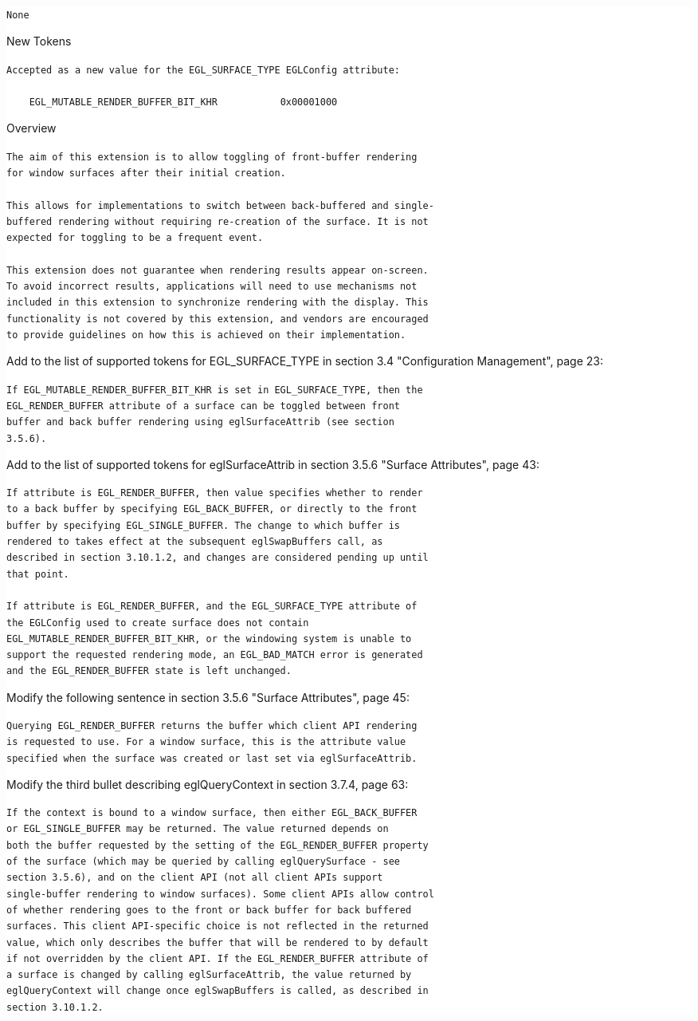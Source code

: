     None

New Tokens

    Accepted as a new value for the EGL_SURFACE_TYPE EGLConfig attribute:

        EGL_MUTABLE_RENDER_BUFFER_BIT_KHR           0x00001000

Overview

    The aim of this extension is to allow toggling of front-buffer rendering
    for window surfaces after their initial creation.

    This allows for implementations to switch between back-buffered and single-
    buffered rendering without requiring re-creation of the surface. It is not
    expected for toggling to be a frequent event.

    This extension does not guarantee when rendering results appear on-screen.
    To avoid incorrect results, applications will need to use mechanisms not
    included in this extension to synchronize rendering with the display. This
    functionality is not covered by this extension, and vendors are encouraged
    to provide guidelines on how this is achieved on their implementation.

Add to the list of supported tokens for EGL_SURFACE_TYPE in section 3.4
"Configuration Management", page 23:

    If EGL_MUTABLE_RENDER_BUFFER_BIT_KHR is set in EGL_SURFACE_TYPE, then the
    EGL_RENDER_BUFFER attribute of a surface can be toggled between front
    buffer and back buffer rendering using eglSurfaceAttrib (see section
    3.5.6).

Add to the list of supported tokens for eglSurfaceAttrib in section 3.5.6
"Surface Attributes", page 43:

    If attribute is EGL_RENDER_BUFFER, then value specifies whether to render
    to a back buffer by specifying EGL_BACK_BUFFER, or directly to the front
    buffer by specifying EGL_SINGLE_BUFFER. The change to which buffer is
    rendered to takes effect at the subsequent eglSwapBuffers call, as
    described in section 3.10.1.2, and changes are considered pending up until
    that point.

    If attribute is EGL_RENDER_BUFFER, and the EGL_SURFACE_TYPE attribute of
    the EGLConfig used to create surface does not contain
    EGL_MUTABLE_RENDER_BUFFER_BIT_KHR, or the windowing system is unable to
    support the requested rendering mode, an EGL_BAD_MATCH error is generated
    and the EGL_RENDER_BUFFER state is left unchanged.

Modify the following sentence in section 3.5.6 "Surface Attributes", page 45:

    Querying EGL_RENDER_BUFFER returns the buffer which client API rendering
    is requested to use. For a window surface, this is the attribute value
    specified when the surface was created or last set via eglSurfaceAttrib.

Modify the third bullet describing eglQueryContext in section 3.7.4, page 63:

    If the context is bound to a window surface, then either EGL_BACK_BUFFER
    or EGL_SINGLE_BUFFER may be returned. The value returned depends on
    both the buffer requested by the setting of the EGL_RENDER_BUFFER property
    of the surface (which may be queried by calling eglQuerySurface - see
    section 3.5.6), and on the client API (not all client APIs support
    single-buffer rendering to window surfaces). Some client APIs allow control
    of whether rendering goes to the front or back buffer for back buffered
    surfaces. This client API-specific choice is not reflected in the returned
    value, which only describes the buffer that will be rendered to by default
    if not overridden by the client API. If the EGL_RENDER_BUFFER attribute of
    a surface is changed by calling eglSurfaceAttrib, the value returned by
    eglQueryContext will change once eglSwapBuffers is called, as described in
    section 3.10.1.2.
